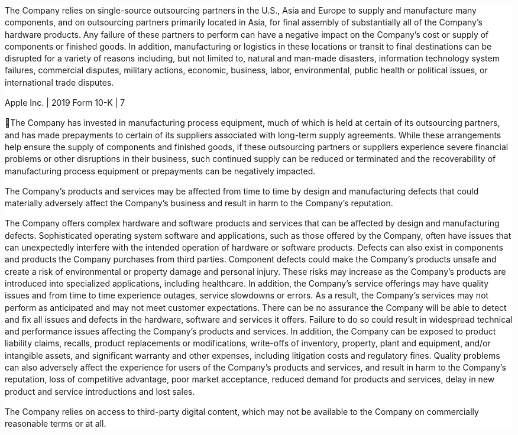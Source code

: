 The  Company  relies  on  single-source  outsourcing  partners  in  the  U.S.,  Asia  and  Europe  to  supply  and  manufacture  many  components,  and  on  outsourcing
partners primarily located in Asia, for final assembly of substantially all of the Company’s hardware products. Any failure of these partners to perform can have a
negative impact on the Company’s cost or supply of components or finished goods. In addition, manufacturing or logistics in these locations or transit to final
destinations  can  be  disrupted  for  a  variety  of  reasons  including,  but  not  limited  to,  natural  and  man-made  disasters,  information  technology  system  failures,
commercial disputes, military actions, economic, business, labor, environmental, public health or political issues, or international trade disputes.

Apple Inc. | 2019 Form 10-K | 7

The Company has invested in manufacturing process equipment, much of which is held at certain of its outsourcing partners, and has made prepayments to
certain of its suppliers associated with long-term supply agreements. While these arrangements help ensure the supply of components and finished goods, if
these outsourcing partners or suppliers experience severe financial problems or other disruptions in their business, such continued supply can be reduced or
terminated and the recoverability of manufacturing process equipment or prepayments can be negatively impacted.

The Company’s products and services may be affected from time to time by design and manufacturing defects that could materially adversely affect
the Company’s business and result in harm to the Company’s reputation.

The Company offers complex hardware and software products and services that can be affected by design and manufacturing defects. Sophisticated operating
system  software  and  applications,  such  as  those  offered  by  the  Company,  often  have  issues  that  can  unexpectedly  interfere  with  the  intended  operation  of
hardware or software products. Defects can also exist in components and products the Company purchases from third parties. Component defects could make
the  Company’s  products  unsafe  and  create  a  risk  of  environmental  or  property  damage  and  personal  injury.  These  risks  may  increase  as  the  Company’s
products are introduced into specialized applications, including healthcare. In addition, the Company’s service offerings may have quality issues and from time to
time  experience  outages,  service  slowdowns  or  errors.  As  a  result,  the  Company’s  services  may  not  perform  as  anticipated  and  may  not  meet  customer
expectations.  There  can  be  no  assurance  the  Company  will  be  able  to  detect  and  fix  all  issues  and  defects  in  the  hardware,  software  and  services  it  offers.
Failure to do so could result in widespread technical and performance issues affecting the Company’s products and services. In addition, the Company can be
exposed  to  product  liability  claims,  recalls,  product  replacements  or  modifications,  write-offs  of  inventory,  property,  plant  and  equipment,  and/or  intangible
assets, and significant warranty and other expenses, including litigation costs and regulatory fines. Quality problems can also adversely affect the experience for
users  of  the  Company’s  products  and  services,  and  result  in  harm  to  the  Company’s  reputation,  loss  of  competitive  advantage,  poor  market  acceptance,
reduced demand for products and services, delay in new product and service introductions and lost sales.

The Company relies on access to third-party digital content, which may not be available to the Company on commercially reasonable terms or at all.
